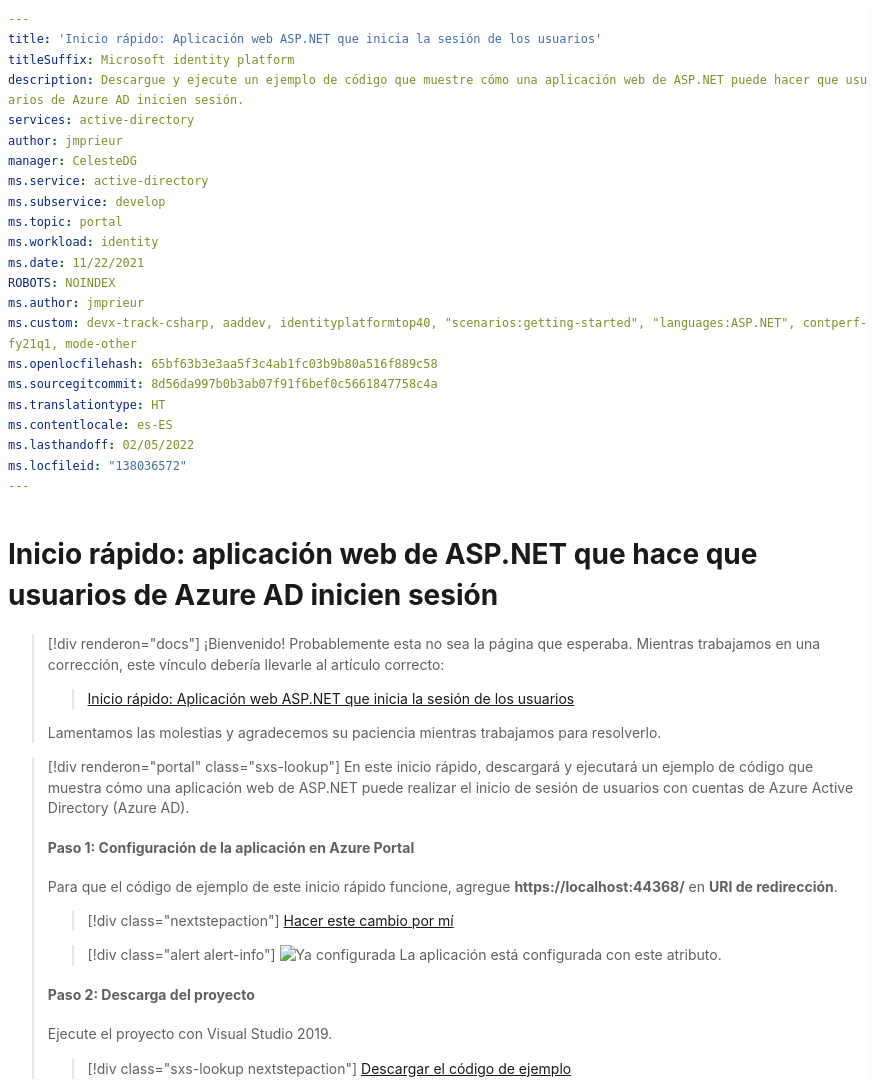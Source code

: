 ```yaml
---
title: 'Inicio rápido: Aplicación web ASP.NET que inicia la sesión de los usuarios'
titleSuffix: Microsoft identity platform
description: Descargue y ejecute un ejemplo de código que muestre cómo una aplicación web de ASP.NET puede hacer que usuarios de Azure AD inicien sesión.
services: active-directory
author: jmprieur
manager: CelesteDG
ms.service: active-directory
ms.subservice: develop
ms.topic: portal
ms.workload: identity
ms.date: 11/22/2021
ROBOTS: NOINDEX
ms.author: jmprieur
ms.custom: devx-track-csharp, aaddev, identityplatformtop40, "scenarios:getting-started", "languages:ASP.NET", contperf-fy21q1, mode-other
ms.openlocfilehash: 65bf63b3e3aa5f3c4ab1fc03b9b80a516f889c58
ms.sourcegitcommit: 8d56da997b0b3ab07f91f6bef0c5661847758c4a
ms.translationtype: HT
ms.contentlocale: es-ES
ms.lasthandoff: 02/05/2022
ms.locfileid: "138036572"
---
```

# <a name="quickstart-aspnet-web-app-that-signs-in-azure-ad-users"></a>Inicio rápido: aplicación web de ASP.NET que hace que usuarios de Azure AD inicien sesión

> [!div renderon="docs"]
> ¡Bienvenido! Probablemente esta no sea la página que esperaba. Mientras trabajamos en una corrección, este vínculo debería llevarle al artículo correcto:
>
> > [Inicio rápido: Aplicación web ASP.NET que inicia la sesión de los usuarios](web-app-quickstart.md?pivots=devlang-aspnet)
> 
> Lamentamos las molestias y agradecemos su paciencia mientras trabajamos para resolverlo.

> [!div renderon="portal" class="sxs-lookup"]
> En este inicio rápido, descargará y ejecutará un ejemplo de código que muestra cómo una aplicación web de ASP.NET puede realizar el inicio de sesión de usuarios con cuentas de Azure Active Directory (Azure AD).
> 
> #### <a name="step-1-configure-your-application-in-the-azure-portal"></a>Paso 1: Configuración de la aplicación en Azure Portal
> Para que el código de ejemplo de este inicio rápido funcione, agregue **https://localhost:44368/** en **URI de redirección**.
> 
> > [!div class="nextstepaction"]
> > [Hacer este cambio por mí]()
> 
> > [!div class="alert alert-info"]
> > ![Ya configurada](media/quickstart-v2-aspnet-webapp/green-check.png) La aplicación está configurada con este atributo.
> 
> #### <a name="step-2-download-the-project"></a>Paso 2: Descarga del proyecto
> 
> Ejecute el proyecto con Visual Studio 2019.
> > [!div class="sxs-lookup nextstepaction"]
> > [Descargar el código de ejemplo](https://github.com/AzureADQuickStarts/AppModelv2-WebApp-OpenIDConnect-DotNet/archive/master.zip)
> 